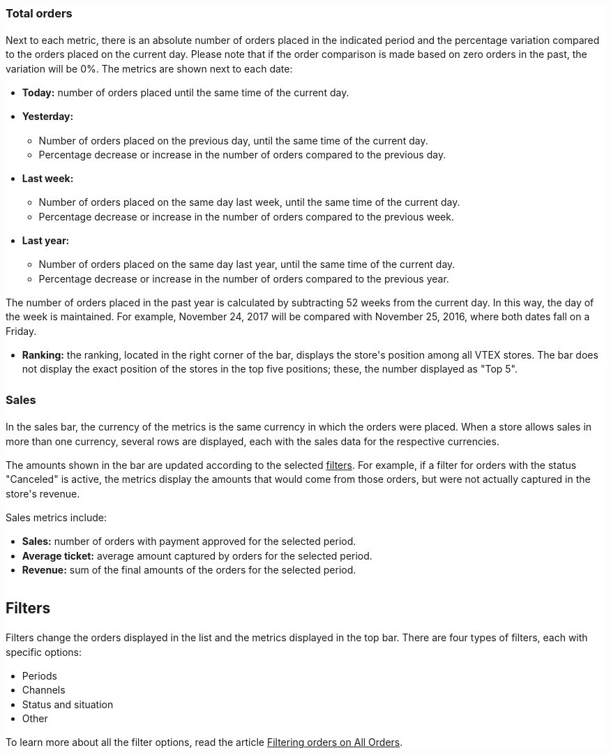 ### Total orders

Next to each metric, there is an absolute number of orders placed in the indicated period and the percentage variation compared to the orders placed on the current day. Please note that if the order comparison is made based on zero orders in the past, the variation will be 0%. The metrics are shown next to each date:

- **Today:** number of orders placed until the same time of the current day.     
- **Yesterday:** 
  - Number of orders placed on the previous day, until the same time of the current day.  
  - Percentage decrease or increase in the number of orders compared to the previous day.   

- **Last week:**    
  - Number of orders placed on the same day last week, until the same time of the current day.    
  - Percentage decrease or increase in the number of orders compared to the previous week.     
- **Last year:**  
  -  Number of orders placed on the same day last year, until the same time of the current day.    
  - Percentage decrease or increase in the number of orders compared to the previous year.   

The number of orders placed in the past year is calculated by subtracting 52 weeks from the current day. In this way, the day of the week is maintained. For example, November 24, 2017 will be compared with November 25, 2016, where both dates fall on a Friday.

- **Ranking:** the ranking, located in the right corner of the bar, displays the store's position among all VTEX stores. The bar does not display the exact position of the stores in the top five positions; these, the number displayed as "Top 5".  

### Sales

In the sales bar, the currency of the metrics is the same currency in which the orders were placed. When a store allows sales in more than one currency, several rows are displayed, each with the sales data for the respective currencies.

The amounts shown in the bar are updated according to the selected [filters](#filters). For example, if a filter for orders with the status "Canceled" is active, the metrics display the amounts that would come from those orders, but were not actually captured in the store's revenue. 

Sales metrics include:

- **Sales:** number of orders with payment approved for the selected period.    
- **Average ticket:** average amount captured by orders for the selected period.
- **Revenue:** sum of the final amounts of the orders for the selected period.  

## Filters 

Filters change the orders displayed in the list and the metrics displayed in the top bar. There are four types of filters, each with specific options:

* Periods  
* Channels  
* Status and situation  
* Other  

To learn more about all the filter options, read the article [Filtering orders on All Orders](https://help.vtex.com/en/tutorial/como-filtrar-pedidos--tutorials_192).
